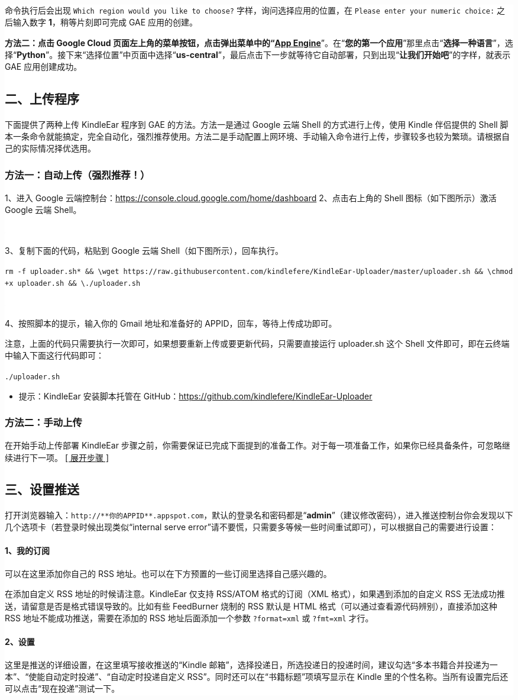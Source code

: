 命令执行后会出现 `Which region would you like to choose?` 字样，询问选择应用的位置，在 `Please enter your numeric choice:` 之后输入数字 **1**，稍等片刻即可完成 GAE 应用的创建。

**方法二：**点击 Google Cloud 页面左上角的菜单按钮，点击弹出菜单中的“**[App Engine](https://console.cloud.google.com/appengine/start)**”。在“**您的第一个应用**”那里点击“**选择一种语言**”，选择“**Python**”。接下来“选择位置”中页面中选择“**us-central**”，最后点击下一步就等待它自动部署，只到出现“**让我们开始吧**”的字样，就表示 GAE 应用创建成功。

## 二、上传程序

下面提供了两种上传 KindleEar 程序到 GAE 的方法。方法一是通过 Google 云端 Shell 的方式进行上传，使用 Kindle 伴侣提供的 Shell 脚本一条命令就能搞定，完全自动化，强烈推荐使用。方法二是手动配置上网环境、手动输入命令进行上传，步骤较多也较为繁琐。请根据自己的实际情况择优选用。

### 方法一：自动上传（强烈推荐！）

1、进入 Google 云端控制台：https://console.cloud.google.com/home/dashboard
2、点击右上角的 Shell 图标（如下图所示）激活 Google 云端 Shell。

![active-google-cloud-shell](data:image/gif;base64,R0lGODlhAQABAIAAAPn5+QAAACH5BAAAAAAALAAAAAABAAEAAAICRAEAOw==)

3、复制下面的代码，粘贴到 Google 云端 Shell（如下图所示），回车执行。

`rm -f uploader.sh* && \wget https://raw.githubusercontent.com/kindlefere/KindleEar-Uploader/master/uploader.sh && \chmod +x uploader.sh && \./uploader.sh`

![](data:image/gif;base64,R0lGODlhAQABAIAAAPn5+QAAACH5BAAAAAAALAAAAAABAAEAAAICRAEAOw==)

4、按照脚本的提示，输入你的 Gmail 地址和准备好的 APPID，回车，等待上传成功即可。

注意，上面的代码只需要执行一次即可，如果想要重新上传或要更新代码，只需要直接运行 uploader.sh 这个 Shell 文件即可，即在云终端中输入下面这行代码即可：

`./uploader.sh`
* 提示：KindleEar 安装脚本托管在 GitHub：https://github.com/kindlefere/KindleEar-Uploader

### 方法二：手动上传

在开始手动上传部署 KindleEar 步骤之前，你需要保证已完成下面提到的准备工作。对于每一项准备工作，如果你已经具备条件，可忽略继续进行下一项。
[[ 展开步骤 ]](#)

## 三、设置推送

打开浏览器输入：`http://**你的APPID**.appspot.com`，默认的登录名和密码都是“**admin**”（建议修改密码），进入推送控制台你会发现以下几个选项卡（若登录时候出现类似“internal serve error”请不要慌，只需要多等候一些时间重试即可），可以根据自己的需要进行设置：

#### 1、我的订阅

可以在这里添加你自己的 RSS 地址。也可以在下方预置的一些订阅里选择自己感兴趣的。

在添加自定义 RSS 地址的时候请注意。KindleEar 仅支持 RSS/ATOM 格式的订阅（XML 格式），如果遇到添加的自定义 RSS 无法成功推送，请留意是否是格式错误导致的。比如有些 FeedBurner 烧制的 RSS 默认是 HTML 格式（可以通过查看源代码辨别），直接添加这种 RSS 地址不能成功推送，需要在添加的 RSS 地址后面添加一个参数 `?format=xml` 或 `?fmt=xml` 才行。

#### 2、设置

这里是推送的详细设置，在这里填写接收推送的“Kindle 邮箱”，选择投递日，所选投递日的投递时间，建议勾选“多本书籍合并投递为一本”、“使能自动定时投递”、“自动定时投递自定义 RSS”。同时还可以在“书籍标题”项填写显示在 Kindle 里的个性名称。当所有设置完后还可以点击“现在投递”测试一下。
